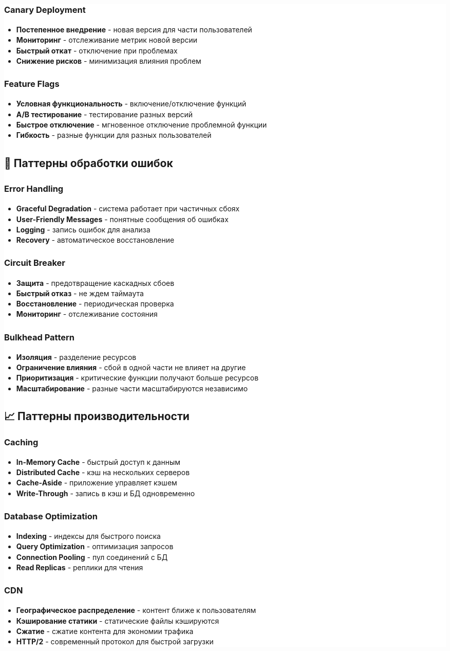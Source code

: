 ### Canary Deployment
- **Постепенное внедрение** - новая версия для части пользователей
- **Мониторинг** - отслеживание метрик новой версии
- **Быстрый откат** - отключение при проблемах
- **Снижение рисков** - минимизация влияния проблем

### Feature Flags
- **Условная функциональность** - включение/отключение функций
- **A/B тестирование** - тестирование разных версий
- **Быстрое отключение** - мгновенное отключение проблемной функции
- **Гибкость** - разные функции для разных пользователей

## 🔄 Паттерны обработки ошибок

### Error Handling
- **Graceful Degradation** - система работает при частичных сбоях
- **User-Friendly Messages** - понятные сообщения об ошибках
- **Logging** - запись ошибок для анализа
- **Recovery** - автоматическое восстановление

### Circuit Breaker
- **Защита** - предотвращение каскадных сбоев
- **Быстрый отказ** - не ждем таймаута
- **Восстановление** - периодическая проверка
- **Мониторинг** - отслеживание состояния

### Bulkhead Pattern
- **Изоляция** - разделение ресурсов
- **Ограничение влияния** - сбой в одной части не влияет на другие
- **Приоритизация** - критические функции получают больше ресурсов
- **Масштабирование** - разные части масштабируются независимо

## 📈 Паттерны производительности

### Caching
- **In-Memory Cache** - быстрый доступ к данным
- **Distributed Cache** - кэш на нескольких серверов
- **Cache-Aside** - приложение управляет кэшем
- **Write-Through** - запись в кэш и БД одновременно

### Database Optimization
- **Indexing** - индексы для быстрого поиска
- **Query Optimization** - оптимизация запросов
- **Connection Pooling** - пул соединений с БД
- **Read Replicas** - реплики для чтения

### CDN
- **Географическое распределение** - контент ближе к пользователям
- **Кэширование статики** - статические файлы кэшируются
- **Сжатие** - сжатие контента для экономии трафика
- **HTTP/2** - современный протокол для быстрой загрузки
